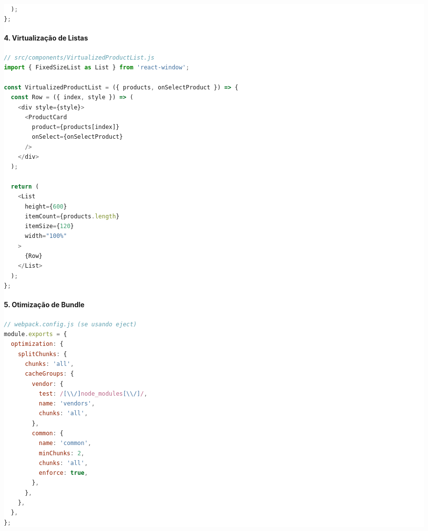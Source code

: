```javascript
  );
};
```

#### 4. Virtualização de Listas
```javascript
// src/components/VirtualizedProductList.js
import { FixedSizeList as List } from 'react-window';

const VirtualizedProductList = ({ products, onSelectProduct }) => {
  const Row = ({ index, style }) => (
    <div style={style}>
      <ProductCard 
        product={products[index]} 
        onSelect={onSelectProduct}
      />
    </div>
  );

  return (
    <List
      height={600}
      itemCount={products.length}
      itemSize={120}
      width="100%"
    >
      {Row}
    </List>
  );
};
```

#### 5. Otimização de Bundle
```javascript
// webpack.config.js (se usando eject)
module.exports = {
  optimization: {
    splitChunks: {
      chunks: 'all',
      cacheGroups: {
        vendor: {
          test: /[\\/]node_modules[\\/]/,
          name: 'vendors',
          chunks: 'all',
        },
        common: {
          name: 'common',
          minChunks: 2,
          chunks: 'all',
          enforce: true,
        },
      },
    },
  },
};
```
